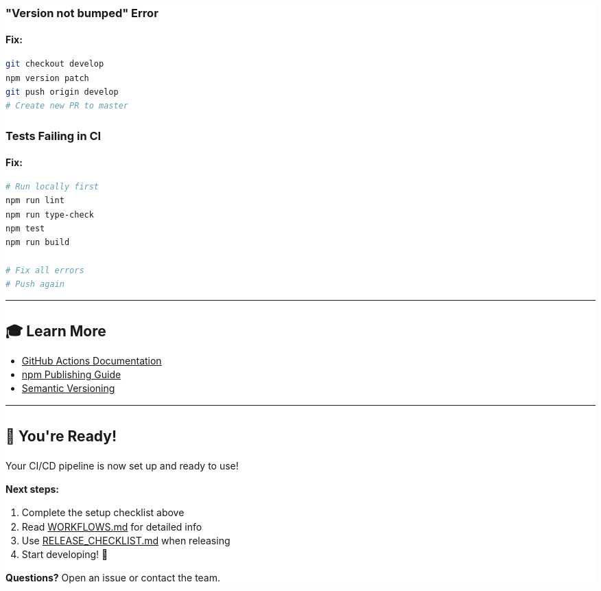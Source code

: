 ### "Version not bumped" Error

**Fix:**
```bash
git checkout develop
npm version patch
git push origin develop
# Create new PR to master
```

### Tests Failing in CI

**Fix:**
```bash
# Run locally first
npm run lint
npm run type-check
npm test
npm run build

# Fix all errors
# Push again
```

---

## 🎓 Learn More

- [GitHub Actions Documentation](https://docs.github.com/en/actions)
- [npm Publishing Guide](https://docs.npmjs.com/packages-and-modules/contributing-packages-to-the-registry)
- [Semantic Versioning](https://semver.org/)

---

## 🚀 You're Ready!

Your CI/CD pipeline is now set up and ready to use!

**Next steps:**
1. Complete the setup checklist above
2. Read [WORKFLOWS.md](./WORKFLOWS.md) for detailed info
3. Use [RELEASE_CHECKLIST.md](./RELEASE_CHECKLIST.md) when releasing
4. Start developing! 🎉

**Questions?** Open an issue or contact the team.
